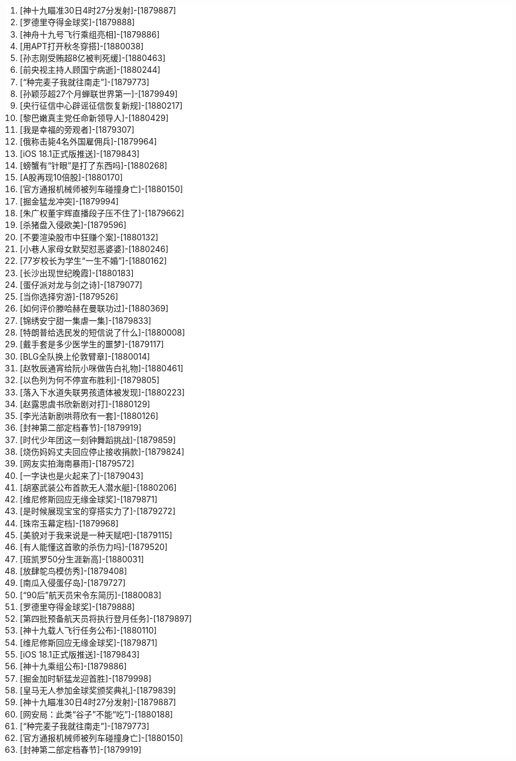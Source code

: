 
1. [神十九瞄准30日4时27分发射]-[1879887]
1. [罗德里夺得金球奖]-[1879888]
1. [神舟十九号飞行乘组亮相]-[1879886]
1. [用APT打开秋冬穿搭]-[1880038]
1. [孙志刚受贿超8亿被判死缓]-[1880463]
1. [前央视主持人顾国宁病逝]-[1880244]
1. [“种完麦子我就往南走”]-[1879773]
1. [孙颖莎超27个月蝉联世界第一]-[1879949]
1. [央行征信中心辟谣征信恢复新规]-[1880217]
1. [黎巴嫩真主党任命新领导人]-[1880429]
1. [我是幸福的旁观者]-[1879307]
1. [俄称击毙4名外国雇佣兵]-[1879964]
1. [iOS 18.1正式版推送]-[1879843]
1. [螃蟹有“针眼”是打了东西吗]-[1880268]
1. [A股再现10倍股]-[1880170]
1. [官方通报机械师被列车碰撞身亡]-[1880150]
1. [掘金猛龙冲突]-[1879994]
1. [朱广权董宇辉直播段子压不住了]-[1879662]
1. [杀猪盘入侵欧美]-[1879596]
1. [不要渲染股市中狂赚个案]-[1880132]
1. [小巷人家母女默契怼恶婆婆]-[1880246]
1. [77岁校长为学生“一生不婚”]-[1880162]
1. [长沙出现世纪晚霞]-[1880183]
1. [蛋仔派对龙与剑之诗]-[1879077]
1. [当你选择穷游]-[1879526]
1. [如何评价滕哈赫在曼联功过]-[1880369]
1. [锦绣安宁甜一集虐一集]-[1879833]
1. [特朗普给选民发的短信说了什么]-[1880008]
1. [戴手套是多少医学生的噩梦]-[1879117]
1. [BLG全队换上伦敦臂章]-[1880014]
1. [赵牧辰通宵给阮小咪做告白礼物]-[1880461]
1. [以色列为何不停宣布胜利]-[1879805]
1. [落入下水道失联男孩遗体被发现]-[1880223]
1. [赵露思虞书欣新剧对打]-[1880129]
1. [李光洁新剧哄蒋欣有一套]-[1880126]
1. [封神第二部定档春节]-[1879919]
1. [时代少年团这一刻钟舞蹈挑战]-[1879859]
1. [烧伤妈妈丈夫回应停止接收捐款]-[1879824]
1. [网友实拍海南暴雨]-[1879572]
1. [一字诀也是火起来了]-[1879043]
1. [胡塞武装公布首款无人潜水艇]-[1880206]
1. [维尼修斯回应无缘金球奖]-[1879871]
1. [是时候展现宝宝的穿搭实力了]-[1879272]
1. [珠帘玉幕定档]-[1879968]
1. [美貌对于我来说是一种天赋吧]-[1879115]
1. [有人能懂这首歌的杀伤力吗]-[1879520]
1. [班凯罗50分生涯新高]-[1880031]
1. [放肆鸵鸟模仿秀]-[1879408]
1. [南瓜入侵蛋仔岛]-[1879727]
1. [“90后”航天员宋令东简历]-[1880083]
1. [罗德里夺得金球奖]-[1879888]
1. [第四批预备航天员将执行登月任务]-[1879897]
1. [神十九载人飞行任务公布]-[1880110]
1. [维尼修斯回应无缘金球奖]-[1879871]
1. [iOS 18.1正式版推送]-[1879843]
1. [神十九乘组公布]-[1879886]
1. [掘金加时斩猛龙迎首胜]-[1879998]
1. [皇马无人参加金球奖颁奖典礼]-[1879839]
1. [神十九瞄准30日4时27分发射]-[1879887]
1. [网安局：此类“谷子”不能“吃”]-[1880188]
1. [“种完麦子我就往南走”]-[1879773]
1. [官方通报机械师被列车碰撞身亡]-[1880150]
1. [封神第二部定档春节]-[1879919]
